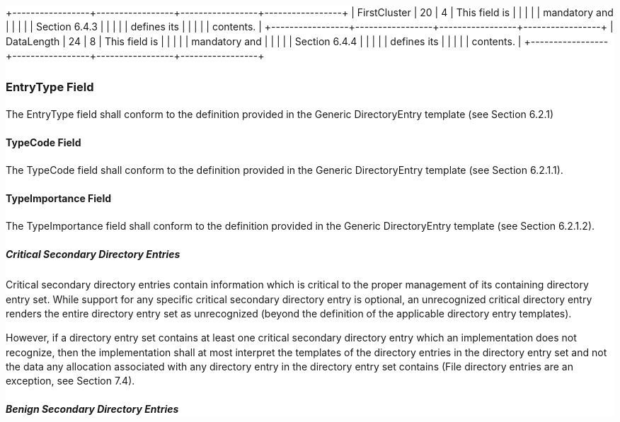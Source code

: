 +-----------------+-----------------+-----------------+-----------------+
| FirstCluster    | 20              | 4               | This field is   |
|                 |                 |                 | mandatory and   |
|                 |                 |                 | Section 6.4.3   |
|                 |                 |                 | defines its     |
|                 |                 |                 | contents.       |
+-----------------+-----------------+-----------------+-----------------+
| DataLength      | 24              | 8               | This field is   |
|                 |                 |                 | mandatory and   |
|                 |                 |                 | Section 6.4.4   |
|                 |                 |                 | defines its     |
|                 |                 |                 | contents.       |
+-----------------+-----------------+-----------------+-----------------+

### EntryType Field

The EntryType field shall conform to the definition provided in the
Generic DirectoryEntry template (see Section 6.2.1)

#### TypeCode Field

The TypeCode field shall conform to the definition provided in the
Generic DirectoryEntry template (see Section 6.2.1.1).

#### TypeImportance Field

The TypeImportance field shall conform to the definition provided in the
Generic DirectoryEntry template (see Section 6.2.1.2).

##### Critical Secondary Directory Entries

Critical secondary directory entries contain information which is
critical to the proper management of its containing directory entry set.
While support for any specific critical secondary directory entry is
optional, an unrecognized critical directory entry renders the entire
directory entry set as unrecognized (beyond the definition of the
applicable directory entry templates).

However, if a directory entry set contains at least one critical
secondary directory entry which an implementation does not recognize,
then the implementation shall at most interpret the templates of the
directory entries in the directory entry set and not the data any
allocation associated with any directory entry in the directory entry
set contains (File directory entries are an exception, see Section 7.4).

##### Benign Secondary Directory Entries

